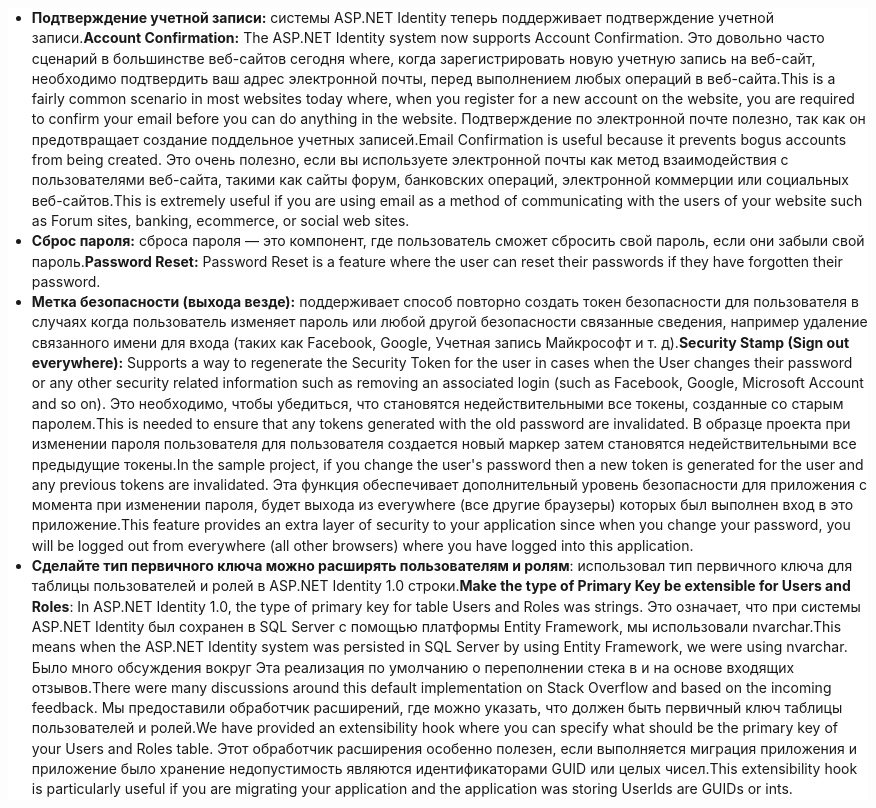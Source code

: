 - <span data-ttu-id="8e1bd-297">**Подтверждение учетной записи:** системы ASP.NET Identity теперь поддерживает подтверждение учетной записи.</span><span class="sxs-lookup"><span data-stu-id="8e1bd-297">**Account Confirmation:** The ASP.NET Identity system now supports Account Confirmation.</span></span> <span data-ttu-id="8e1bd-298">Это довольно часто сценарий в большинстве веб-сайтов сегодня where, когда зарегистрировать новую учетную запись на веб-сайт, необходимо подтвердить ваш адрес электронной почты, перед выполнением любых операций в веб-сайта.</span><span class="sxs-lookup"><span data-stu-id="8e1bd-298">This is a fairly common scenario in most websites today where, when you register for a new account on the website, you are required to confirm your email before you can do anything in the website.</span></span> <span data-ttu-id="8e1bd-299">Подтверждение по электронной почте полезно, так как он предотвращает создание поддельное учетных записей.</span><span class="sxs-lookup"><span data-stu-id="8e1bd-299">Email Confirmation is useful because it prevents bogus accounts from being created.</span></span> <span data-ttu-id="8e1bd-300">Это очень полезно, если вы используете электронной почты как метод взаимодействия с пользователями веб-сайта, такими как сайты форум, банковских операций, электронной коммерции или социальных веб-сайтов.</span><span class="sxs-lookup"><span data-stu-id="8e1bd-300">This is extremely useful if you are using email as a method of communicating with the users of your website such as Forum sites, banking, ecommerce, or social web sites.</span></span>
- <span data-ttu-id="8e1bd-301">**Сброс пароля:** сброса пароля — это компонент, где пользователь сможет сбросить свой пароль, если они забыли свой пароль.</span><span class="sxs-lookup"><span data-stu-id="8e1bd-301">**Password Reset:** Password Reset is a feature where the user can reset their passwords if they have forgotten their password.</span></span>
- <span data-ttu-id="8e1bd-302">**Метка безопасности (выхода везде):** поддерживает способ повторно создать токен безопасности для пользователя в случаях когда пользователь изменяет пароль или любой другой безопасности связанные сведения, например удаление связанного имени для входа (таких как Facebook, Google, Учетная запись Майкрософт и т. д).</span><span class="sxs-lookup"><span data-stu-id="8e1bd-302">**Security Stamp (Sign out everywhere):** Supports a way to regenerate the Security Token for the user in cases when the User changes their password or any other security related information such as removing an associated login (such as Facebook, Google, Microsoft Account and so on).</span></span> <span data-ttu-id="8e1bd-303">Это необходимо, чтобы убедиться, что становятся недействительными все токены, созданные со старым паролем.</span><span class="sxs-lookup"><span data-stu-id="8e1bd-303">This is needed to ensure that any tokens generated with the old password are invalidated.</span></span> <span data-ttu-id="8e1bd-304">В образце проекта при изменении пароля пользователя для пользователя создается новый маркер затем становятся недействительными все предыдущие токены.</span><span class="sxs-lookup"><span data-stu-id="8e1bd-304">In the sample project, if you change the user's password then a new token is generated for the user and any previous tokens are invalidated.</span></span> <span data-ttu-id="8e1bd-305">Эта функция обеспечивает дополнительный уровень безопасности для приложения с момента при изменении пароля, будет выхода из everywhere (все другие браузеры) которых был выполнен вход в это приложение.</span><span class="sxs-lookup"><span data-stu-id="8e1bd-305">This feature provides an extra layer of security to your application since when you change your password, you will be logged out from everywhere (all other browsers) where you have logged into this application.</span></span>
- <span data-ttu-id="8e1bd-306">**Сделайте тип первичного ключа можно расширять пользователям и ролям**: использовал тип первичного ключа для таблицы пользователей и ролей в ASP.NET Identity 1.0 строки.</span><span class="sxs-lookup"><span data-stu-id="8e1bd-306">**Make the type of Primary Key be extensible for Users and Roles**: In ASP.NET Identity 1.0, the type of primary key for table Users and Roles was strings.</span></span> <span data-ttu-id="8e1bd-307">Это означает, что при системы ASP.NET Identity был сохранен в SQL Server с помощью платформы Entity Framework, мы использовали nvarchar.</span><span class="sxs-lookup"><span data-stu-id="8e1bd-307">This means when the ASP.NET Identity system was persisted in SQL Server by using Entity Framework, we were using nvarchar.</span></span> <span data-ttu-id="8e1bd-308">Было много обсуждения вокруг Эта реализация по умолчанию о переполнении стека в и на основе входящих отзывов.</span><span class="sxs-lookup"><span data-stu-id="8e1bd-308">There were many discussions around this default implementation on Stack Overflow and based on the incoming feedback.</span></span> <span data-ttu-id="8e1bd-309">Мы предоставили обработчик расширений, где можно указать, что должен быть первичный ключ таблицы пользователей и ролей.</span><span class="sxs-lookup"><span data-stu-id="8e1bd-309">We have provided an extensibility hook where you can specify what should be the primary key of your Users and Roles table.</span></span> <span data-ttu-id="8e1bd-310">Этот обработчик расширения особенно полезен, если выполняется миграция приложения и приложение было хранение недопустимость являются идентификаторами GUID или целых чисел.</span><span class="sxs-lookup"><span data-stu-id="8e1bd-310">This extensibility hook is particularly useful if you are migrating your application and the application was storing UserIds are GUIDs or ints.</span></span>